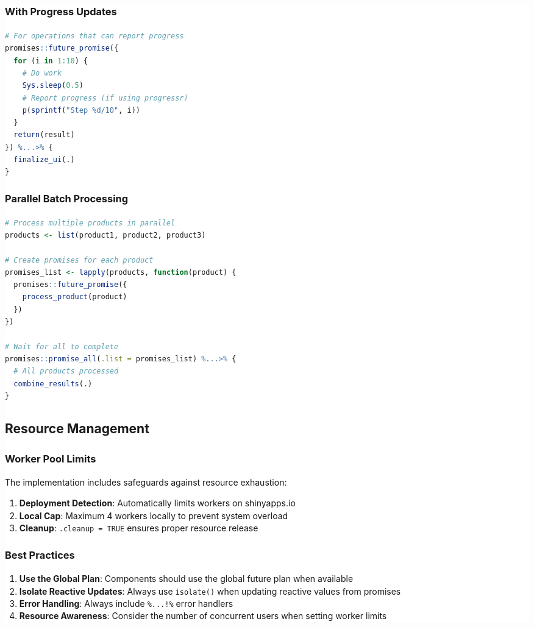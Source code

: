 ### With Progress Updates

```r
# For operations that can report progress
promises::future_promise({
  for (i in 1:10) {
    # Do work
    Sys.sleep(0.5)
    # Report progress (if using progressr)
    p(sprintf("Step %d/10", i))
  }
  return(result)
}) %...>% {
  finalize_ui(.)
}
```

### Parallel Batch Processing

```r
# Process multiple products in parallel
products <- list(product1, product2, product3)

# Create promises for each product
promises_list <- lapply(products, function(product) {
  promises::future_promise({
    process_product(product)
  })
})

# Wait for all to complete
promises::promise_all(.list = promises_list) %...>% {
  # All products processed
  combine_results(.)
}
```

## Resource Management

### Worker Pool Limits

The implementation includes safeguards against resource exhaustion:

1. **Deployment Detection**: Automatically limits workers on shinyapps.io
2. **Local Cap**: Maximum 4 workers locally to prevent system overload
3. **Cleanup**: `.cleanup = TRUE` ensures proper resource release

### Best Practices

1. **Use the Global Plan**: Components should use the global future plan when available
2. **Isolate Reactive Updates**: Always use `isolate()` when updating reactive values from promises
3. **Error Handling**: Always include `%...!%` error handlers
4. **Resource Awareness**: Consider the number of concurrent users when setting worker limits
